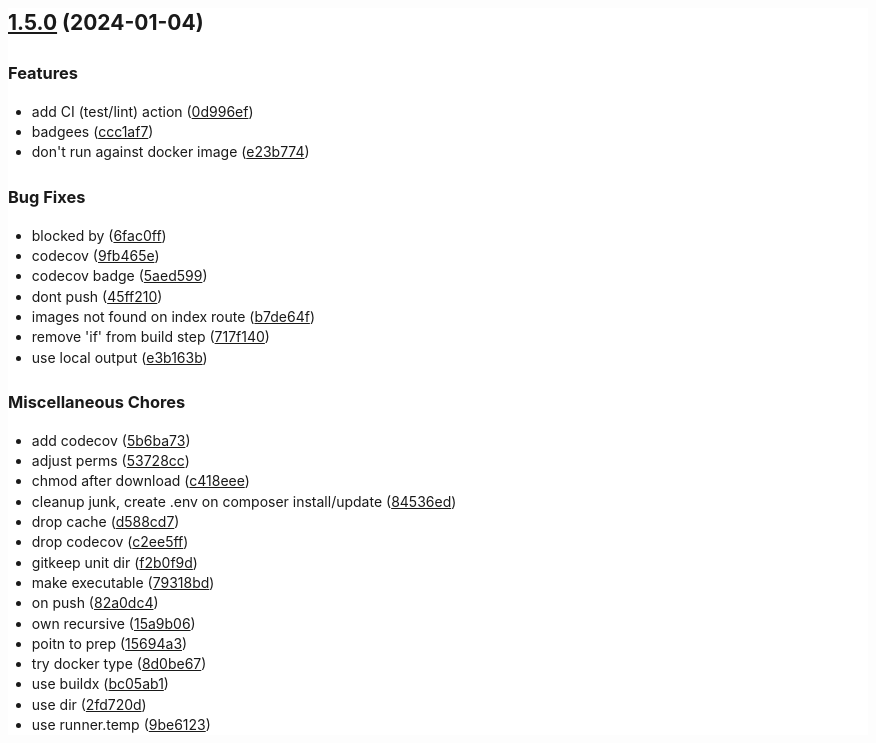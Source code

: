 ## [1.5.0](https://github.com/mdshack/shotshare/compare/v1.4.3...v1.5.0) (2024-01-04)


### Features

* add CI (test/lint) action ([0d996ef](https://github.com/mdshack/shotshare/commit/0d996ef172ac37e2a5b13162d7c893423f0e8b8b))
* badgees ([ccc1af7](https://github.com/mdshack/shotshare/commit/ccc1af7b70e2a231b2ea321a64e94ad43804d158))
* don't run against docker image ([e23b774](https://github.com/mdshack/shotshare/commit/e23b7741e1a2d2bfdba10964a67dd8a436234b57))


### Bug Fixes

* blocked by ([6fac0ff](https://github.com/mdshack/shotshare/commit/6fac0ff701be2c1ee88d67e4309bf25eb89d420a))
* codecov ([9fb465e](https://github.com/mdshack/shotshare/commit/9fb465ebf44ad1850a0c2674814b9870ce3fc04b))
* codecov badge ([5aed599](https://github.com/mdshack/shotshare/commit/5aed59968c7b358d0d3c9e0f5a1285d2eacbf7f0))
* dont push ([45ff210](https://github.com/mdshack/shotshare/commit/45ff210ee8ac01bd63b1be2cb58d8018224e80f6))
* images not found on index route ([b7de64f](https://github.com/mdshack/shotshare/commit/b7de64fcfd06487d11c45a54c0a32e2b660f9bbf))
* remove 'if' from build step ([717f140](https://github.com/mdshack/shotshare/commit/717f140f4fc424dda9d67da6d2c6c159da67accf))
* use local output ([e3b163b](https://github.com/mdshack/shotshare/commit/e3b163b3972c34020f28a4b07b5ab07bd2565e30))


### Miscellaneous Chores

* add codecov ([5b6ba73](https://github.com/mdshack/shotshare/commit/5b6ba732938b2bc72b13ee02708ee8a4d513d145))
* adjust perms ([53728cc](https://github.com/mdshack/shotshare/commit/53728cc32db2d5176eea337aba240738b04f3a68))
* chmod after download ([c418eee](https://github.com/mdshack/shotshare/commit/c418eeeb3c4cd196eec1538b217c87f400ece762))
* cleanup junk, create .env on composer install/update ([84536ed](https://github.com/mdshack/shotshare/commit/84536edec5057e3829064134da491aa6f9c53767))
* drop cache ([d588cd7](https://github.com/mdshack/shotshare/commit/d588cd708a7c5430f36cb7a50d2d59843517390f))
* drop codecov ([c2ee5ff](https://github.com/mdshack/shotshare/commit/c2ee5ffb14be8e0b512d8b2c5a2daea7a16161d8))
* gitkeep unit dir ([f2b0f9d](https://github.com/mdshack/shotshare/commit/f2b0f9dee215f02d980f8ee4ce899c965d8027ef))
* make executable ([79318bd](https://github.com/mdshack/shotshare/commit/79318bd7aef15a39b67da7e287e696c88070b200))
* on push ([82a0dc4](https://github.com/mdshack/shotshare/commit/82a0dc4ec699d70311d2558a1ce9d0f6ed3fbece))
* own recursive ([15a9b06](https://github.com/mdshack/shotshare/commit/15a9b06f1c8276a18e81354da980d7e32de181e9))
* poitn to prep ([15694a3](https://github.com/mdshack/shotshare/commit/15694a35550e01044d95744c32e09ba4f848988c))
* try docker type ([8d0be67](https://github.com/mdshack/shotshare/commit/8d0be6724bd8b03a0212bf24b7ff5cad463bd4a9))
* use buildx ([bc05ab1](https://github.com/mdshack/shotshare/commit/bc05ab14bc0544ceaba518afc1ae38e8ac06d732))
* use dir ([2fd720d](https://github.com/mdshack/shotshare/commit/2fd720d19e89859ea78de4940c6f07fe0ee51afb))
* use runner.temp ([9be6123](https://github.com/mdshack/shotshare/commit/9be6123d144ba34444190fec1d00d4af31e373f5))